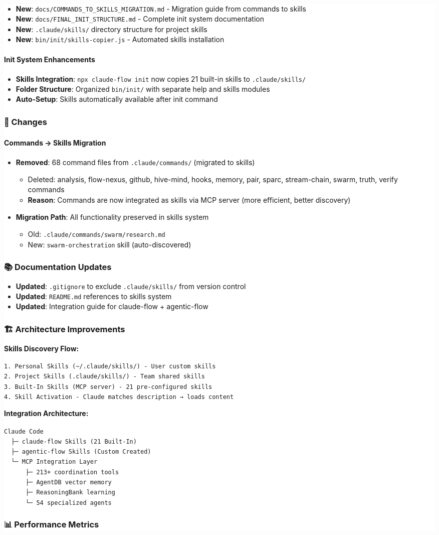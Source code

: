 - **New**: `docs/COMMANDS_TO_SKILLS_MIGRATION.md` - Migration guide from commands to skills
- **New**: `docs/FINAL_INIT_STRUCTURE.md` - Complete init system documentation
- **New**: `.claude/skills/` directory structure for project skills
- **New**: `bin/init/skills-copier.js` - Automated skills installation

#### **Init System Enhancements**
- **Skills Integration**: `npx claude-flow init` now copies 21 built-in skills to `.claude/skills/`
- **Folder Structure**: Organized `bin/init/` with separate help and skills modules
- **Auto-Setup**: Skills automatically available after init command

### 🔄 Changes

#### **Commands → Skills Migration**
- **Removed**: 68 command files from `.claude/commands/` (migrated to skills)
  - Deleted: analysis, flow-nexus, github, hive-mind, hooks, memory, pair, sparc, stream-chain, swarm, truth, verify commands
  - **Reason**: Commands are now integrated as skills via MCP server (more efficient, better discovery)

- **Migration Path**: All functionality preserved in skills system
  - Old: `.claude/commands/swarm/research.md`
  - New: `swarm-orchestration` skill (auto-discovered)

### 📚 Documentation Updates

- **Updated**: `.gitignore` to exclude `.claude/skills/` from version control
- **Updated**: `README.md` references to skills system
- **Updated**: Integration guide for claude-flow + agentic-flow

### 🏗️ Architecture Improvements

**Skills Discovery Flow:**
```
1. Personal Skills (~/.claude/skills/) - User custom skills
2. Project Skills (.claude/skills/) - Team shared skills
3. Built-In Skills (MCP server) - 21 pre-configured skills
4. Skill Activation - Claude matches description → loads content
```

**Integration Architecture:**
```
Claude Code
  ├─ claude-flow Skills (21 Built-In)
  ├─ agentic-flow Skills (Custom Created)
  └─ MCP Integration Layer
      ├─ 213+ coordination tools
      ├─ AgentDB vector memory
      ├─ ReasoningBank learning
      └─ 54 specialized agents
```

### 📊 Performance Metrics
